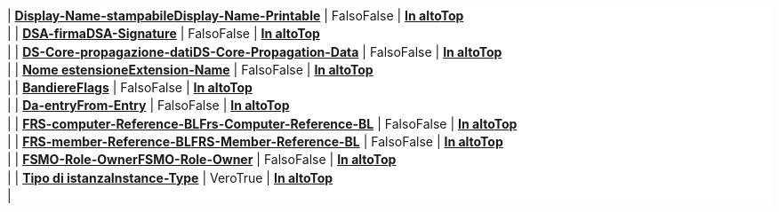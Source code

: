 | [<span data-ttu-id="10096-568">**Display-Name-stampabile**</span><span class="sxs-lookup"><span data-stu-id="10096-568">**Display-Name-Printable**</span></span>](a-displaynameprintable.md)                                     | <span data-ttu-id="10096-569">Falso</span><span class="sxs-lookup"><span data-stu-id="10096-569">False</span></span>     | [<span data-ttu-id="10096-570">**In alto**</span><span class="sxs-lookup"><span data-stu-id="10096-570">**Top**</span></span>](c-top.md)<br/>                                             |
| [<span data-ttu-id="10096-571">**DSA-firma**</span><span class="sxs-lookup"><span data-stu-id="10096-571">**DSA-Signature**</span></span>](a-dsasignature.md)                                                      | <span data-ttu-id="10096-572">Falso</span><span class="sxs-lookup"><span data-stu-id="10096-572">False</span></span>     | [<span data-ttu-id="10096-573">**In alto**</span><span class="sxs-lookup"><span data-stu-id="10096-573">**Top**</span></span>](c-top.md)<br/>                                             |
| [<span data-ttu-id="10096-574">**DS-Core-propagazione-dati**</span><span class="sxs-lookup"><span data-stu-id="10096-574">**DS-Core-Propagation-Data**</span></span>](a-dscorepropagationdata.md)                                  | <span data-ttu-id="10096-575">Falso</span><span class="sxs-lookup"><span data-stu-id="10096-575">False</span></span>     | [<span data-ttu-id="10096-576">**In alto**</span><span class="sxs-lookup"><span data-stu-id="10096-576">**Top**</span></span>](c-top.md)<br/>                                             |
| [<span data-ttu-id="10096-577">**Nome estensione**</span><span class="sxs-lookup"><span data-stu-id="10096-577">**Extension-Name**</span></span>](a-extensionname.md)                                                    | <span data-ttu-id="10096-578">Falso</span><span class="sxs-lookup"><span data-stu-id="10096-578">False</span></span>     | [<span data-ttu-id="10096-579">**In alto**</span><span class="sxs-lookup"><span data-stu-id="10096-579">**Top**</span></span>](c-top.md)<br/>                                             |
| [<span data-ttu-id="10096-580">**Bandiere**</span><span class="sxs-lookup"><span data-stu-id="10096-580">**Flags**</span></span>](a-flags.md)                                                                     | <span data-ttu-id="10096-581">Falso</span><span class="sxs-lookup"><span data-stu-id="10096-581">False</span></span>     | [<span data-ttu-id="10096-582">**In alto**</span><span class="sxs-lookup"><span data-stu-id="10096-582">**Top**</span></span>](c-top.md)<br/>                                             |
| [<span data-ttu-id="10096-583">**Da-entry**</span><span class="sxs-lookup"><span data-stu-id="10096-583">**From-Entry**</span></span>](a-fromentry.md)                                                            | <span data-ttu-id="10096-584">Falso</span><span class="sxs-lookup"><span data-stu-id="10096-584">False</span></span>     | [<span data-ttu-id="10096-585">**In alto**</span><span class="sxs-lookup"><span data-stu-id="10096-585">**Top**</span></span>](c-top.md)<br/>                                             |
| [<span data-ttu-id="10096-586">**FRS-computer-Reference-BL**</span><span class="sxs-lookup"><span data-stu-id="10096-586">**Frs-Computer-Reference-BL**</span></span>](a-frscomputerreferencebl.md)                                | <span data-ttu-id="10096-587">Falso</span><span class="sxs-lookup"><span data-stu-id="10096-587">False</span></span>     | [<span data-ttu-id="10096-588">**In alto**</span><span class="sxs-lookup"><span data-stu-id="10096-588">**Top**</span></span>](c-top.md)<br/>                                             |
| [<span data-ttu-id="10096-589">**FRS-member-Reference-BL**</span><span class="sxs-lookup"><span data-stu-id="10096-589">**FRS-Member-Reference-BL**</span></span>](a-frsmemberreferencebl.md)                                    | <span data-ttu-id="10096-590">Falso</span><span class="sxs-lookup"><span data-stu-id="10096-590">False</span></span>     | [<span data-ttu-id="10096-591">**In alto**</span><span class="sxs-lookup"><span data-stu-id="10096-591">**Top**</span></span>](c-top.md)<br/>                                             |
| [<span data-ttu-id="10096-592">**FSMO-Role-Owner**</span><span class="sxs-lookup"><span data-stu-id="10096-592">**FSMO-Role-Owner**</span></span>](a-fsmoroleowner.md)                                                   | <span data-ttu-id="10096-593">Falso</span><span class="sxs-lookup"><span data-stu-id="10096-593">False</span></span>     | [<span data-ttu-id="10096-594">**In alto**</span><span class="sxs-lookup"><span data-stu-id="10096-594">**Top**</span></span>](c-top.md)<br/>                                             |
| [<span data-ttu-id="10096-595">**Tipo di istanza**</span><span class="sxs-lookup"><span data-stu-id="10096-595">**Instance-Type**</span></span>](a-instancetype.md)                                                      | <span data-ttu-id="10096-596">Vero</span><span class="sxs-lookup"><span data-stu-id="10096-596">True</span></span>      | [<span data-ttu-id="10096-597">**In alto**</span><span class="sxs-lookup"><span data-stu-id="10096-597">**Top**</span></span>](c-top.md)<br/>                                             |
